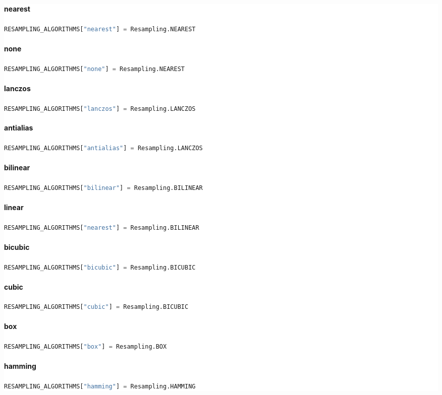 #### nearest

```python
RESAMPLING_ALGORITHMS["nearest"] = Resampling.NEAREST
```

#### none

```python
RESAMPLING_ALGORITHMS["none"] = Resampling.NEAREST
```

#### lanczos

```python
RESAMPLING_ALGORITHMS["lanczos"] = Resampling.LANCZOS
```

#### antialias

```python
RESAMPLING_ALGORITHMS["antialias"] = Resampling.LANCZOS
```

#### bilinear

```python
RESAMPLING_ALGORITHMS["bilinear"] = Resampling.BILINEAR
```

#### linear

```python
RESAMPLING_ALGORITHMS["nearest"] = Resampling.BILINEAR
```

#### bicubic

```python
RESAMPLING_ALGORITHMS["bicubic"] = Resampling.BICUBIC
```

#### cubic

```python
RESAMPLING_ALGORITHMS["cubic"] = Resampling.BICUBIC
```

#### box

```python
RESAMPLING_ALGORITHMS["box"] = Resampling.BOX
```

#### hamming

```python
RESAMPLING_ALGORITHMS["hamming"] = Resampling.HAMMING
```

